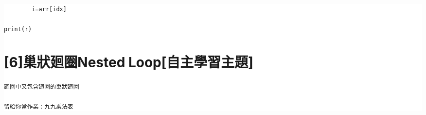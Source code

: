 ```
        i=arr[idx]

print(r)
```
# [6]巢狀廻圈Nested Loop[自主學習主題]
```
廻圈中又包含廻圈的巢狀廻圈　

留給你當作業：九九乘法表
```
